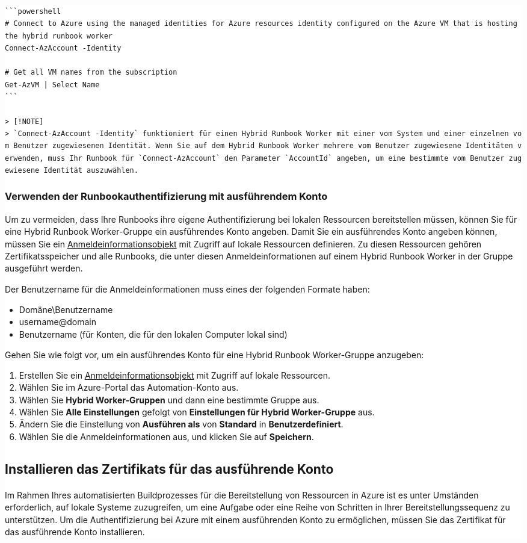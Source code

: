 
    ```powershell
    # Connect to Azure using the managed identities for Azure resources identity configured on the Azure VM that is hosting the hybrid runbook worker
    Connect-AzAccount -Identity

    # Get all VM names from the subscription
    Get-AzVM | Select Name
    ```

    > [!NOTE]
    > `Connect-AzAccount -Identity` funktioniert für einen Hybrid Runbook Worker mit einer vom System und einer einzelnen vom Benutzer zugewiesenen Identität. Wenn Sie auf dem Hybrid Runbook Worker mehrere vom Benutzer zugewiesene Identitäten verwenden, muss Ihr Runbook für `Connect-AzAccount` den Parameter `AccountId` angeben, um eine bestimmte vom Benutzer zugewiesene Identität auszuwählen.

### <a name="use-runbook-authentication-with-run-as-account"></a>Verwenden der Runbookauthentifizierung mit ausführendem Konto

Um zu vermeiden, dass Ihre Runbooks ihre eigene Authentifizierung bei lokalen Ressourcen bereitstellen müssen, können Sie für eine Hybrid Runbook Worker-Gruppe ein ausführendes Konto angeben. Damit Sie ein ausführendes Konto angeben können, müssen Sie ein [Anmeldeinformationsobjekt](./shared-resources/credentials.md) mit Zugriff auf lokale Ressourcen definieren. Zu diesen Ressourcen gehören Zertifikatsspeicher und alle Runbooks, die unter diesen Anmeldeinformationen auf einem Hybrid Runbook Worker in der Gruppe ausgeführt werden.

Der Benutzername für die Anmeldeinformationen muss eines der folgenden Formate haben:

* Domäne\Benutzername
* username@domain
* Benutzername (für Konten, die für den lokalen Computer lokal sind)

Gehen Sie wie folgt vor, um ein ausführendes Konto für eine Hybrid Runbook Worker-Gruppe anzugeben:

1. Erstellen Sie ein [Anmeldeinformationsobjekt](./shared-resources/credentials.md) mit Zugriff auf lokale Ressourcen.
2. Wählen Sie im Azure-Portal das Automation-Konto aus.
3. Wählen Sie **Hybrid Worker-Gruppen** und dann eine bestimmte Gruppe aus.
4. Wählen Sie **Alle Einstellungen** gefolgt von **Einstellungen für Hybrid Worker-Gruppe** aus.
5. Ändern Sie die Einstellung von **Ausführen als** von **Standard** in **Benutzerdefiniert**.
6. Wählen Sie die Anmeldeinformationen aus, und klicken Sie auf **Speichern**.

## <a name="install-run-as-account-certificate"></a><a name="runas-script"></a>Installieren das Zertifikats für das ausführende Konto

Im Rahmen Ihres automatisierten Buildprozesses für die Bereitstellung von Ressourcen in Azure ist es unter Umständen erforderlich, auf lokale Systeme zuzugreifen, um eine Aufgabe oder eine Reihe von Schritten in Ihrer Bereitstellungssequenz zu unterstützen. Um die Authentifizierung bei Azure mit einem ausführenden Konto zu ermöglichen, müssen Sie das Zertifikat für das ausführende Konto installieren.
